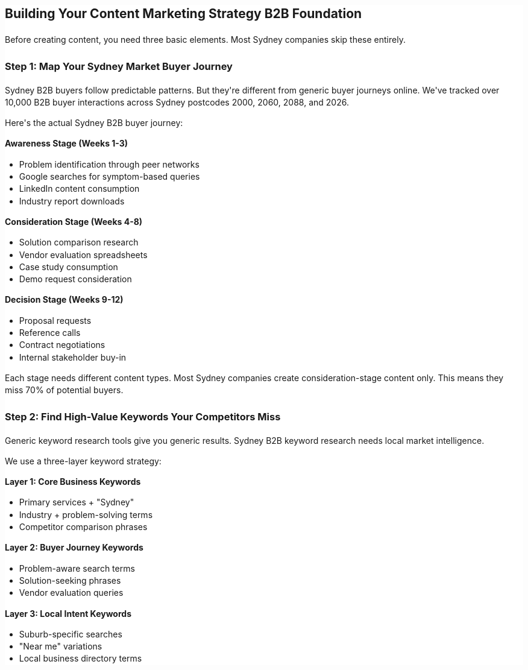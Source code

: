 ## Building Your Content Marketing Strategy B2B Foundation

Before creating content, you need three basic elements. Most Sydney companies skip these entirely.

### Step 1: Map Your Sydney Market Buyer Journey

Sydney B2B buyers follow predictable patterns. But they're different from generic buyer journeys online. We've tracked over 10,000 B2B buyer interactions across Sydney postcodes 2000, 2060, 2088, and 2026.

Here's the actual Sydney B2B buyer journey:

**Awareness Stage (Weeks 1-3)**
- Problem identification through peer networks
- Google searches for symptom-based queries
- LinkedIn content consumption
- Industry report downloads

**Consideration Stage (Weeks 4-8)**
- Solution comparison research
- Vendor evaluation spreadsheets
- Case study consumption
- Demo request consideration

**Decision Stage (Weeks 9-12)**
- Proposal requests
- Reference calls
- Contract negotiations
- Internal stakeholder buy-in

Each stage needs different content types. Most Sydney companies create consideration-stage content only. This means they miss 70% of potential buyers.

### Step 2: Find High-Value Keywords Your Competitors Miss

Generic keyword research tools give you generic results. Sydney B2B keyword research needs local market intelligence.

We use a three-layer keyword strategy:

**Layer 1: Core Business Keywords**
- Primary services + "Sydney"
- Industry + problem-solving terms
- Competitor comparison phrases

**Layer 2: Buyer Journey Keywords**
- Problem-aware search terms
- Solution-seeking phrases
- Vendor evaluation queries

**Layer 3: Local Intent Keywords**
- Suburb-specific searches
- "Near me" variations
- Local business directory terms
